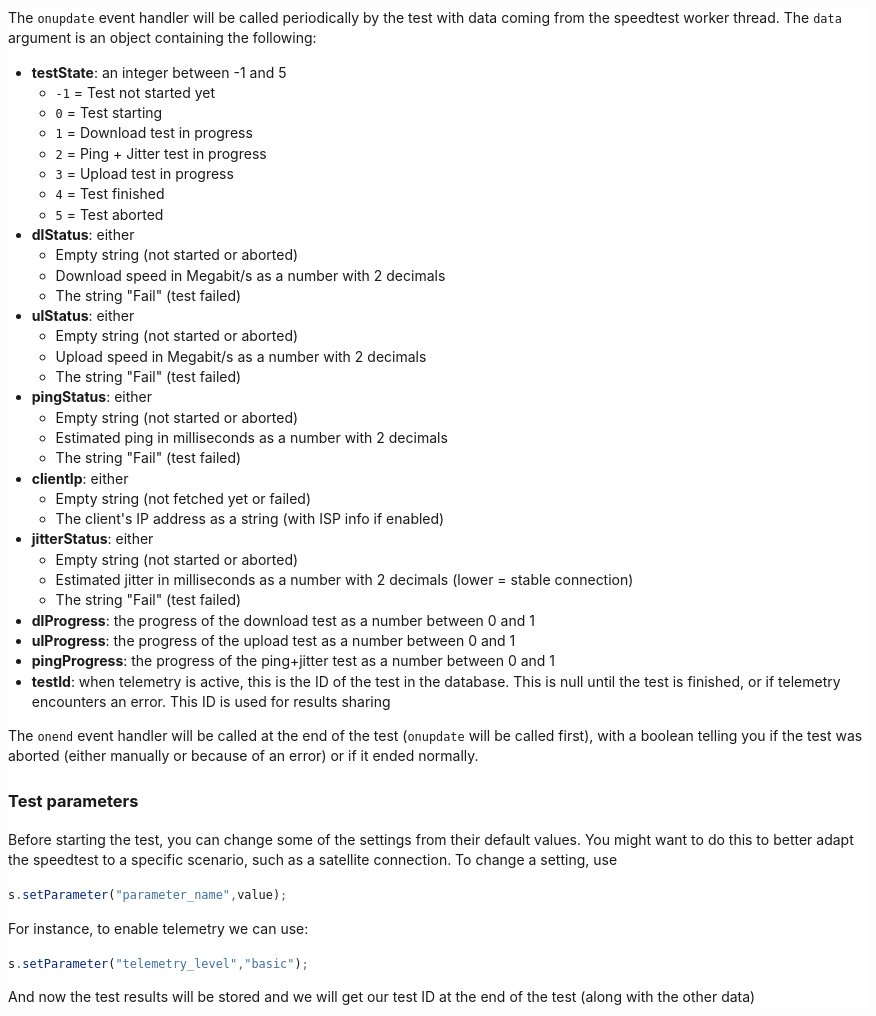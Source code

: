 The `onupdate` event handler will be called periodically by the test with data coming from the speedtest worker thread. The `data` argument is an object containing the following:
* __testState__: an integer between -1 and 5
    * `-1` = Test not started yet
    * `0` = Test starting
    * `1` = Download test in progress
    * `2` = Ping + Jitter test in progress
    * `3` = Upload test in progress
    * `4` = Test finished
    * `5` = Test aborted
* __dlStatus__: either
    * Empty string (not started or aborted)
    * Download speed in Megabit/s as a number with 2 decimals
    * The string "Fail" (test failed)
* __ulStatus__: either
    * Empty string (not started or aborted)
    * Upload speed in Megabit/s as a number with 2 decimals
    * The string "Fail" (test failed)
* __pingStatus__: either
    * Empty string (not started or aborted)
    * Estimated ping in milliseconds as a number with 2 decimals
    * The string "Fail" (test failed)
* __clientIp__: either
    * Empty string (not fetched yet or failed)
    * The client's IP address as a string (with ISP info if enabled)
* __jitterStatus__: either
    * Empty string (not started or aborted)
    * Estimated jitter in milliseconds as a number with 2 decimals (lower = stable connection)
    * The string "Fail" (test failed)
* __dlProgress__: the progress of the download test as a number between 0 and 1
* __ulProgress__: the progress of the upload test as a number between 0 and 1
* __pingProgress__: the progress of the ping+jitter test as a number between 0 and 1
* __testId__: when telemetry is active, this is the ID of the test in the database. This is null until the test is finished, or if telemetry encounters an error. This ID is used for results sharing

The `onend` event handler will be called at the end of the test (`onupdate` will be called first), with a boolean telling you if the test was aborted (either manually or because of an error) or if it ended normally.

### Test parameters
Before starting the test, you can change some of the settings from their default values. You might want to do this to better adapt the speedtest to a specific scenario, such as a satellite connection. To change a setting, use
```js
s.setParameter("parameter_name",value);
```

For instance, to enable telemetry we can use:
```js
s.setParameter("telemetry_level","basic");
```
And now the test results will be stored and we will get our test ID at the end of the test (along with the other data)
